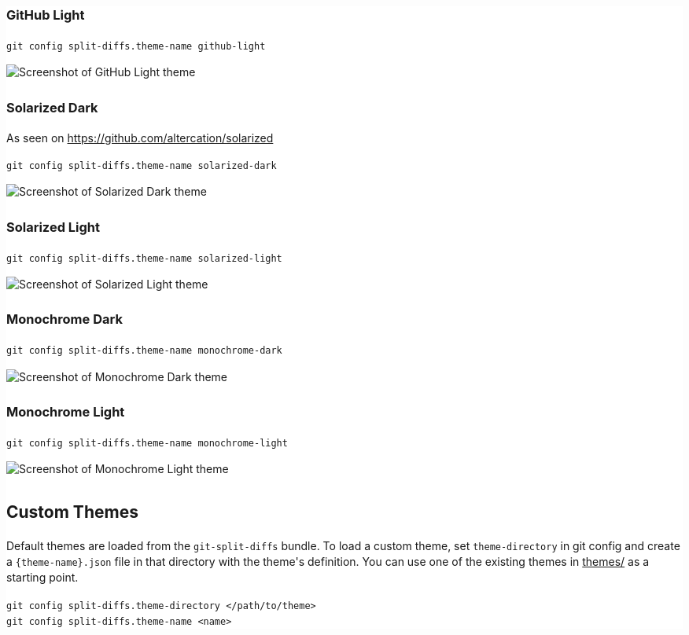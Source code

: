 ### GitHub Light

```
git config split-diffs.theme-name github-light
```

![Screenshot of GitHub Light theme](screenshots/github-light.png?raw=true)

### Solarized Dark

As seen on https://github.com/altercation/solarized

```
git config split-diffs.theme-name solarized-dark
```

![Screenshot of Solarized Dark theme](screenshots/solarized-dark.png?raw=true)

### Solarized Light

```
git config split-diffs.theme-name solarized-light
```

![Screenshot of Solarized Light theme](screenshots/solarized-light.png?raw=true)

### Monochrome Dark

```
git config split-diffs.theme-name monochrome-dark
```

![Screenshot of Monochrome Dark theme](screenshots/monochrome-dark.png?raw=true)

### Monochrome Light

```
git config split-diffs.theme-name monochrome-light
```

![Screenshot of Monochrome Light theme](screenshots/monochrome-light.png?raw=true)

## Custom Themes

Default themes are loaded from the `git-split-diffs` bundle. To load a custom theme, set `theme-directory` in git config and create a `{theme-name}.json` file in that directory with the theme's definition. You can use one of the existing themes in [themes/](https://github.com/banga/git-split-diffs/tree/main/themes) as a starting point.

```
git config split-diffs.theme-directory </path/to/theme>
git config split-diffs.theme-name <name>
```
